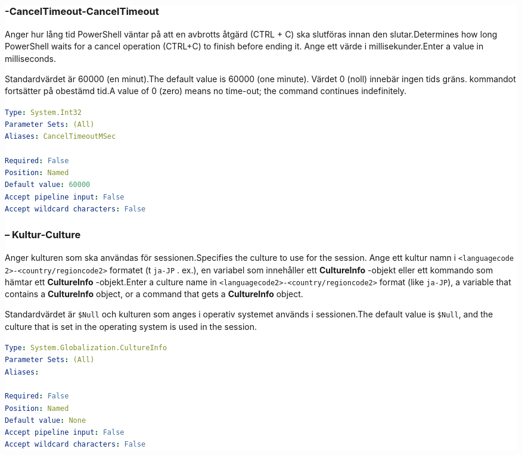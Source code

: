 ### <span data-ttu-id="43f4d-166">-CancelTimeout</span><span class="sxs-lookup"><span data-stu-id="43f4d-166">-CancelTimeout</span></span>

<span data-ttu-id="43f4d-167">Anger hur lång tid PowerShell väntar på att en avbrotts åtgärd (CTRL + C) ska slutföras innan den slutar.</span><span class="sxs-lookup"><span data-stu-id="43f4d-167">Determines how long PowerShell waits for a cancel operation (CTRL+C) to finish before ending it.</span></span>
<span data-ttu-id="43f4d-168">Ange ett värde i millisekunder.</span><span class="sxs-lookup"><span data-stu-id="43f4d-168">Enter a value in milliseconds.</span></span>

<span data-ttu-id="43f4d-169">Standardvärdet är 60000 (en minut).</span><span class="sxs-lookup"><span data-stu-id="43f4d-169">The default value is 60000 (one minute).</span></span> <span data-ttu-id="43f4d-170">Värdet 0 (noll) innebär ingen tids gräns. kommandot fortsätter på obestämd tid.</span><span class="sxs-lookup"><span data-stu-id="43f4d-170">A value of 0 (zero) means no time-out; the command continues indefinitely.</span></span>

```yaml
Type: System.Int32
Parameter Sets: (All)
Aliases: CancelTimeoutMSec

Required: False
Position: Named
Default value: 60000
Accept pipeline input: False
Accept wildcard characters: False
```

### <span data-ttu-id="43f4d-171">– Kultur</span><span class="sxs-lookup"><span data-stu-id="43f4d-171">-Culture</span></span>

<span data-ttu-id="43f4d-172">Anger kulturen som ska användas för sessionen.</span><span class="sxs-lookup"><span data-stu-id="43f4d-172">Specifies the culture to use for the session.</span></span> <span data-ttu-id="43f4d-173">Ange ett kultur namn i `<languagecode2>-<country/regioncode2>` formatet (t `ja-JP` . ex.), en variabel som innehåller ett **CultureInfo** -objekt eller ett kommando som hämtar ett **CultureInfo** -objekt.</span><span class="sxs-lookup"><span data-stu-id="43f4d-173">Enter a culture name in `<languagecode2>-<country/regioncode2>` format (like `ja-JP`), a variable that contains a **CultureInfo** object, or a command that gets a **CultureInfo** object.</span></span>

<span data-ttu-id="43f4d-174">Standardvärdet är `$Null` och kulturen som anges i operativ systemet används i sessionen.</span><span class="sxs-lookup"><span data-stu-id="43f4d-174">The default value is `$Null`, and the culture that is set in the operating system is used in the session.</span></span>

```yaml
Type: System.Globalization.CultureInfo
Parameter Sets: (All)
Aliases:

Required: False
Position: Named
Default value: None
Accept pipeline input: False
Accept wildcard characters: False
```
